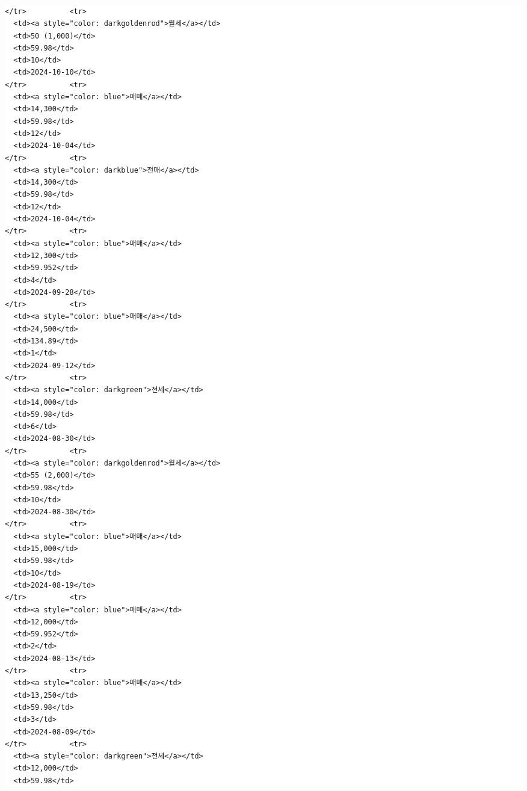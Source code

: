     </tr>          <tr>
      <td><a style="color: darkgoldenrod">월세</a></td>
      <td>50 (1,000)</td>
      <td>59.98</td>
      <td>10</td>
      <td>2024-10-10</td>
    </tr>          <tr>
      <td><a style="color: blue">매매</a></td>
      <td>14,300</td>
      <td>59.98</td>
      <td>12</td>
      <td>2024-10-04</td>
    </tr>          <tr>
      <td><a style="color: darkblue">전매</a></td>
      <td>14,300</td>
      <td>59.98</td>
      <td>12</td>
      <td>2024-10-04</td>
    </tr>          <tr>
      <td><a style="color: blue">매매</a></td>
      <td>12,300</td>
      <td>59.952</td>
      <td>4</td>
      <td>2024-09-28</td>
    </tr>          <tr>
      <td><a style="color: blue">매매</a></td>
      <td>24,500</td>
      <td>134.89</td>
      <td>1</td>
      <td>2024-09-12</td>
    </tr>          <tr>
      <td><a style="color: darkgreen">전세</a></td>
      <td>14,000</td>
      <td>59.98</td>
      <td>6</td>
      <td>2024-08-30</td>
    </tr>          <tr>
      <td><a style="color: darkgoldenrod">월세</a></td>
      <td>55 (2,000)</td>
      <td>59.98</td>
      <td>10</td>
      <td>2024-08-30</td>
    </tr>          <tr>
      <td><a style="color: blue">매매</a></td>
      <td>15,000</td>
      <td>59.98</td>
      <td>10</td>
      <td>2024-08-19</td>
    </tr>          <tr>
      <td><a style="color: blue">매매</a></td>
      <td>12,000</td>
      <td>59.952</td>
      <td>2</td>
      <td>2024-08-13</td>
    </tr>          <tr>
      <td><a style="color: blue">매매</a></td>
      <td>13,250</td>
      <td>59.98</td>
      <td>3</td>
      <td>2024-08-09</td>
    </tr>          <tr>
      <td><a style="color: darkgreen">전세</a></td>
      <td>12,000</td>
      <td>59.98</td>